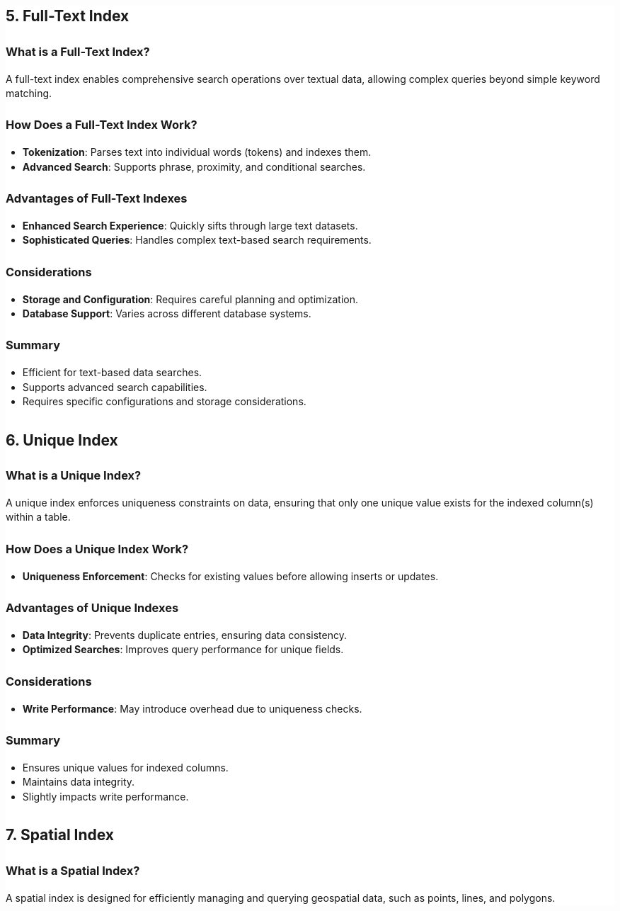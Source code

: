 ## 5. Full-Text Index

### What is a Full-Text Index?
A full-text index enables comprehensive search operations over textual data, allowing complex queries beyond simple keyword matching.

### How Does a Full-Text Index Work?
- **Tokenization**: Parses text into individual words (tokens) and indexes them.
- **Advanced Search**: Supports phrase, proximity, and conditional searches.

### Advantages of Full-Text Indexes
- **Enhanced Search Experience**: Quickly sifts through large text datasets.
- **Sophisticated Queries**: Handles complex text-based search requirements.

### Considerations
- **Storage and Configuration**: Requires careful planning and optimization.
- **Database Support**: Varies across different database systems.

### Summary
- Efficient for text-based data searches.
- Supports advanced search capabilities.
- Requires specific configurations and storage considerations.

## 6. Unique Index

### What is a Unique Index?
A unique index enforces uniqueness constraints on data, ensuring that only one unique value exists for the indexed column(s) within a table.

### How Does a Unique Index Work?
- **Uniqueness Enforcement**: Checks for existing values before allowing inserts or updates.

### Advantages of Unique Indexes
- **Data Integrity**: Prevents duplicate entries, ensuring data consistency.
- **Optimized Searches**: Improves query performance for unique fields.

### Considerations
- **Write Performance**: May introduce overhead due to uniqueness checks.

### Summary
- Ensures unique values for indexed columns.
- Maintains data integrity.
- Slightly impacts write performance.

## 7. Spatial Index

### What is a Spatial Index?
A spatial index is designed for efficiently managing and querying geospatial data, such as points, lines, and polygons.
